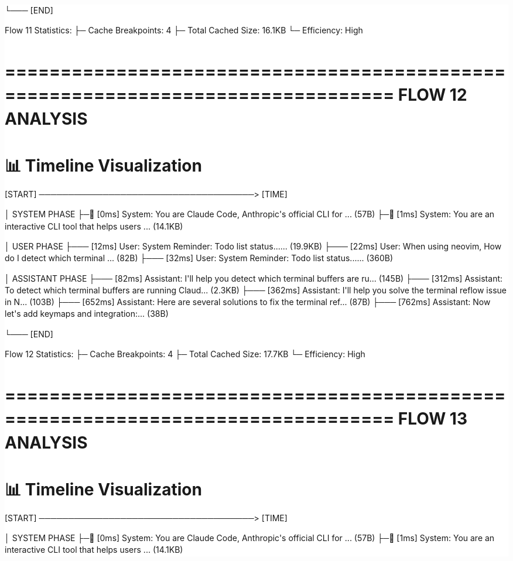 └─── [END]


Flow 11 Statistics:
├─ Cache Breakpoints: 4
├─ Total Cached Size: 16.1KB
└─ Efficiency: High


================================================================================
FLOW 12 ANALYSIS
================================================================================

📊 Timeline Visualization
============================================================

[START] ─────────────────────────────────────> [TIME]


│ SYSTEM PHASE
├─🔄 [0ms] System: You are Claude Code, Anthropic's official CLI for ... (57B)
├─🔄 [1ms] System: 
You are an interactive CLI tool that helps users ... (14.1KB)

│ USER PHASE
├─── [12ms] User: System Reminder: Todo list status...... (19.9KB)
├─── [22ms] User: When using neovim, How do I detect which terminal ... (82B)
├─── [32ms] User: System Reminder: Todo list status...... (360B)

│ ASSISTANT PHASE
├─── [82ms] Assistant: I'll help you detect which terminal buffers are ru... (145B)
├─── [312ms] Assistant: To detect which terminal buffers are running Claud... (2.3KB)
├─── [362ms] Assistant: I'll help you solve the terminal reflow issue in N... (103B)
├─── [652ms] Assistant: Here are several solutions to fix the terminal ref... (87B)
├─── [762ms] Assistant: Now let's add keymaps and integration:... (38B)

└─── [END]


Flow 12 Statistics:
├─ Cache Breakpoints: 4
├─ Total Cached Size: 17.7KB
└─ Efficiency: High


================================================================================
FLOW 13 ANALYSIS
================================================================================

📊 Timeline Visualization
============================================================

[START] ─────────────────────────────────────> [TIME]


│ SYSTEM PHASE
├─🔄 [0ms] System: You are Claude Code, Anthropic's official CLI for ... (57B)
├─🔄 [1ms] System: 
You are an interactive CLI tool that helps users ... (14.1KB)
